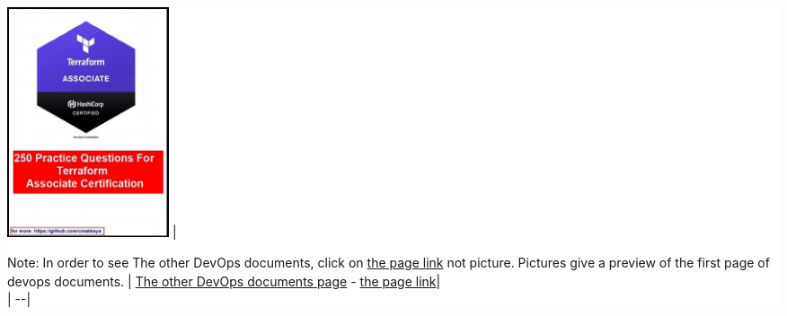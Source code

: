 <img src="images/devops/250-Practice-Questions-For-Terraform-Associate-Certification.jpg" alt="gitlitlab" width="180" /> |

Note: In order to see The other DevOps documents, click on [the page link](devops-README.md) not picture. Pictures give a preview of the first page of devops documents.
| [The other DevOps documents page](devops-README.md)  - [the page link](devops-README.md)|    
| --|